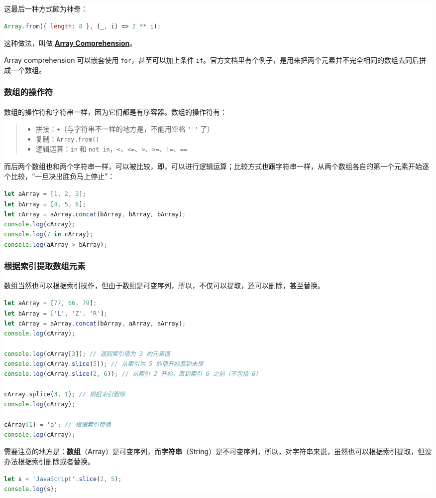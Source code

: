 这最后一种方式颇为神奇：

```javascript
Array.from({ length: 8 }, (_, i) => 2 ** i);
```

这种做法，叫做 **[Array Comprehension](https://developer.mozilla.org/en-US/docs/Web/JavaScript/Reference/Global_Objects/Array/from)**。

Array comprehension 可以嵌套使用 `for`，甚至可以加上条件 `if`。官方文档里有个例子，是用来把两个元素并不完全相同的数组去同后拼成一个数组。

### 数组的操作符

数组的操作符和字符串一样，因为它们都是有序容器。数组的操作符有：

> * 拼接：`+`（与字符串不一样的地方是，不能用空格 `' '` 了）
> * 复制：`Array.from()`
> * 逻辑运算：`in` 和 `not in`，`<`、`<=`、`>`、`>=`、`!=`、`==`

而后两个数组也和两个字符串一样，可以被比较，即，可以进行逻辑运算；比较方式也跟字符串一样，从两个数组各自的第一个元素开始逐个比较，“一旦决出胜负马上停止”：

```javascript
let aArray = [1, 2, 3];
let bArray = [4, 5, 6];
let cArray = aArray.concat(bArray, bArray, bArray);
console.log(cArray);
console.log(7 in cArray);
console.log(aArray > bArray);
```

### 根据索引提取数组元素

数组当然也可以根据索引操作，但由于数组是可变序列，所以，不仅可以提取，还可以删除，甚至替换。

```javascript
let aArray = [77, 66, 79];
let bArray = ['L', 'Z', 'R'];
let cArray = aArray.concat(bArray, aArray, aArray);
console.log(cArray);

console.log(cArray[3]); // 返回索引值为 3 的元素值
console.log(cArray.slice(5)); // 从索引为 5 的值开始直到末尾
console.log(cArray.slice(2, 6)); // 从索引 2 开始，直到索引 6 之前（不包括 6）

cArray.splice(3, 1); // 根据索引删除
console.log(cArray);

cArray[1] = 'a'; // 根据索引替换
console.log(cArray);
```

需要注意的地方是：**数组**（Array）是可变序列，而**字符串**（String）是不可变序列，所以，对字符串来说，虽然也可以根据索引提取，但没办法根据索引删除或者替换。

```javascript
let s = 'JavaScript'.slice(2, 5);
console.log(s);
```
